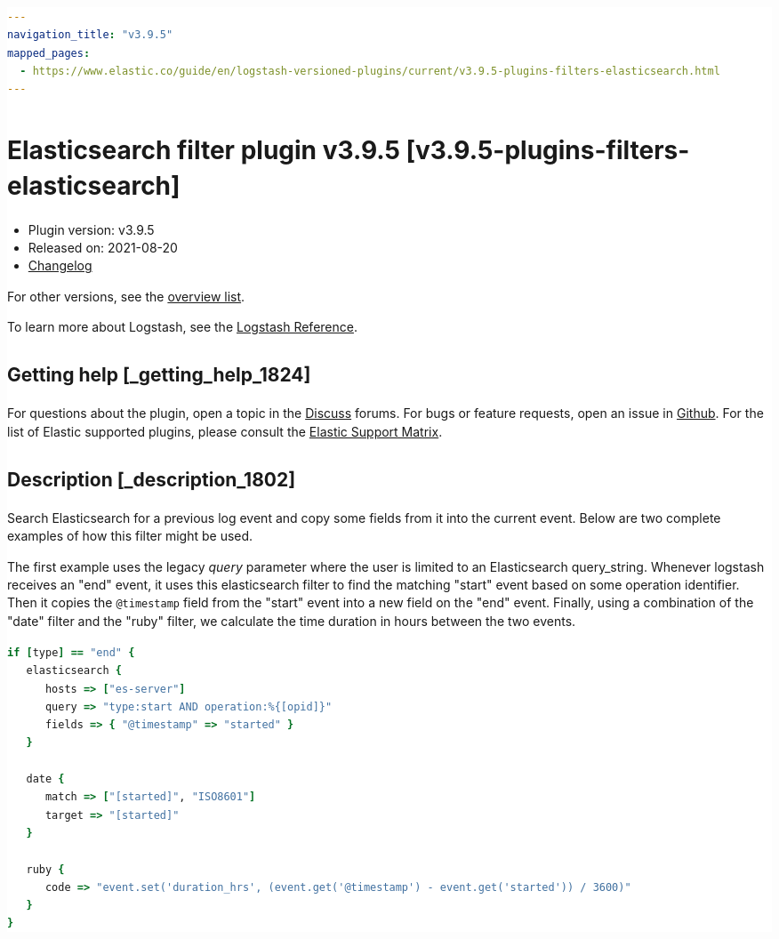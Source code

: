 ```yaml
---
navigation_title: "v3.9.5"
mapped_pages:
  - https://www.elastic.co/guide/en/logstash-versioned-plugins/current/v3.9.5-plugins-filters-elasticsearch.html
---
```


# Elasticsearch filter plugin v3.9.5 [v3.9.5-plugins-filters-elasticsearch]


* Plugin version: v3.9.5
* Released on: 2021-08-20
* [Changelog](https://github.com/logstash-plugins/logstash-filter-elasticsearch/blob/v3.9.5/CHANGELOG.md)

For other versions, see the [overview list](filter-elasticsearch-index.md).

To learn more about Logstash, see the [Logstash Reference](logstash://reference/index.md).

## Getting help [_getting_help_1824]

For questions about the plugin, open a topic in the [Discuss](http://discuss.elastic.co) forums. For bugs or feature requests, open an issue in [Github](https://github.com/logstash-plugins/logstash-filter-elasticsearch). For the list of Elastic supported plugins, please consult the [Elastic Support Matrix](https://www.elastic.co/support/matrix#matrix_logstash_plugins).


## Description [_description_1802]

Search Elasticsearch for a previous log event and copy some fields from it into the current event. Below are two complete examples of how this filter might be used.

The first example uses the legacy *query* parameter where the user is limited to an Elasticsearch query_string. Whenever logstash receives an "end" event, it uses this elasticsearch filter to find the matching "start" event based on some operation identifier. Then it copies the `@timestamp` field from the "start" event into a new field on the "end" event.  Finally, using a combination of the "date" filter and the "ruby" filter, we calculate the time duration in hours between the two events.

```ruby
if [type] == "end" {
   elasticsearch {
      hosts => ["es-server"]
      query => "type:start AND operation:%{[opid]}"
      fields => { "@timestamp" => "started" }
   }

   date {
      match => ["[started]", "ISO8601"]
      target => "[started]"
   }

   ruby {
      code => "event.set('duration_hrs', (event.get('@timestamp') - event.get('started')) / 3600)"
   }
}
```

